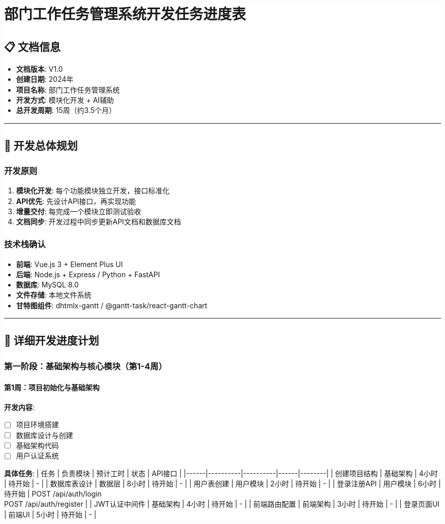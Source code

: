 # 部门工作任务管理系统开发任务进度表

## 📋 文档信息
- **文档版本**: V1.0
- **创建日期**: 2024年
- **项目名称**: 部门工作任务管理系统
- **开发方式**: 模块化开发 + AI辅助
- **总开发周期**: 15周（约3.5个月）

---

## 🎯 开发总体规划

### 开发原则
1. **模块化开发**: 每个功能模块独立开发，接口标准化
2. **API优先**: 先设计API接口，再实现功能
3. **增量交付**: 每完成一个模块立即测试验收
4. **文档同步**: 开发过程中同步更新API文档和数据库文档

### 技术栈确认
- **前端**: Vue.js 3 + Element Plus UI
- **后端**: Node.js + Express / Python + FastAPI
- **数据库**: MySQL 8.0
- **文件存储**: 本地文件系统
- **甘特图组件**: dhtmlx-gantt / @gantt-task/react-gantt-chart

---

## 📅 详细开发进度计划

### 第一阶段：基础架构与核心模块（第1-4周）

#### 第1周：项目初始化与基础架构
**开发内容**:
- [ ] 项目环境搭建
- [ ] 数据库设计与创建
- [ ] 基础架构代码
- [ ] 用户认证系统

**具体任务**:
| 任务 | 负责模块 | 预计工时 | 状态 | API接口 |
|------|----------|----------|------|--------|
| 创建项目结构 | 基础架构 | 4小时 | 待开始 | - |
| 数据库表设计 | 数据层 | 8小时 | 待开始 | - |
| 用户表创建 | 用户模块 | 2小时 | 待开始 | - |
| 登录注册API | 用户模块 | 6小时 | 待开始 | POST /api/auth/login<br>POST /api/auth/register |
| JWT认证中间件 | 基础架构 | 4小时 | 待开始 | - |
| 前端路由配置 | 前端架构 | 3小时 | 待开始 | - |
| 登录页面UI | 前端UI | 5小时 | 待开始 | - |
